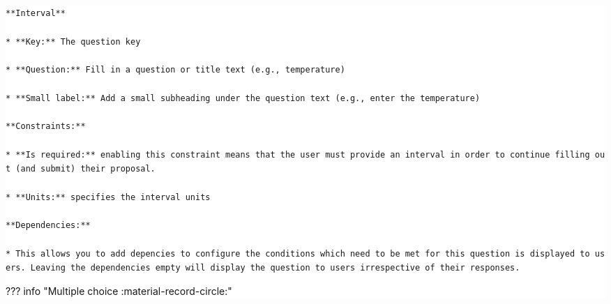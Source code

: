     **Interval**

    * **Key:** The question key

    * **Question:** Fill in a question or title text (e.g., temperature)

    * **Small label:** Add a small subheading under the question text (e.g., enter the temperature)

    **Constraints:** 

    * **Is required:** enabling this constraint means that the user must provide an interval in order to continue filling out (and submit) their proposal.

    * **Units:** specifies the interval units

    **Dependencies:** 
    
    * This allows you to add depencies to configure the conditions which need to be met for this question is displayed to users. Leaving the dependencies empty will display the question to users irrespective of their responses.


??? info "Multiple choice :material-record-circle:"